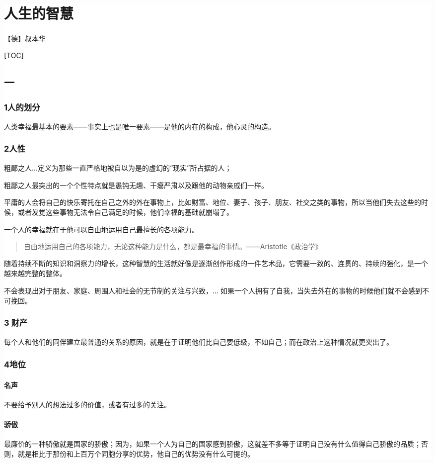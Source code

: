 # 人生的智慧



【德】叔本华

[TOC]



## 一

### 1人的划分

人类幸福最基本的要素——事实上也是唯一要素——是他的内在的构成，他心灵的构造。



### 2人性

粗鄙之人...定义为那些一直严格地被自以为是的虚幻的“现实”所占据的人；



粗鄙之人最突出的一个个性特点就是愚钝无趣、干瘪严肃以及跟他的动物亲戚们一样。 



平庸的人会将自己的快乐寄托在自己之外的外在事物上，比如财富、地位、妻子、孩子、朋友、社交之类的事物，所以当他们失去这些的时候，或者发觉这些事物无法令自己满足的时候，他们幸福的基础就崩塌了。



一个人的幸福就在于他可以自由地运用自己最擅长的各项能力。

> 自由地运用自己的各项能力，无论这种能力是什么，都是最幸福的事情。——Aristotle《政治学》



随着持续不断的知识和洞察力的增长，这种智慧的生活就好像是逐渐创作形成的一件艺术品，它需要一致的、连贯的、持续的强化，是一个越来越完整的整体。



不会表现出对于朋友、家庭、周围人和社会的无节制的关注与兴致，... 如果一个人拥有了自我，当失去外在的事物的时候他们就不会感到不可挽回。



### 3 财产

每个人和他们的同伴建立最普通的关系的原因，就是在于证明他们比自己要低级，不如自己；而在政治上这种情况就更突出了。



### 4地位

#### 名声

不要给予别人的想法过多的价值，或者有过多的关注。



#### 骄傲

最廉价的一种骄傲就是国家的骄傲；因为，如果一个人为自己的国家感到骄傲，这就差不多等于证明自己没有什么值得自己骄傲的品质；否则，就是相比于那份和上百万个同胞分享的优势，他自己的优势没有什么可提的。
